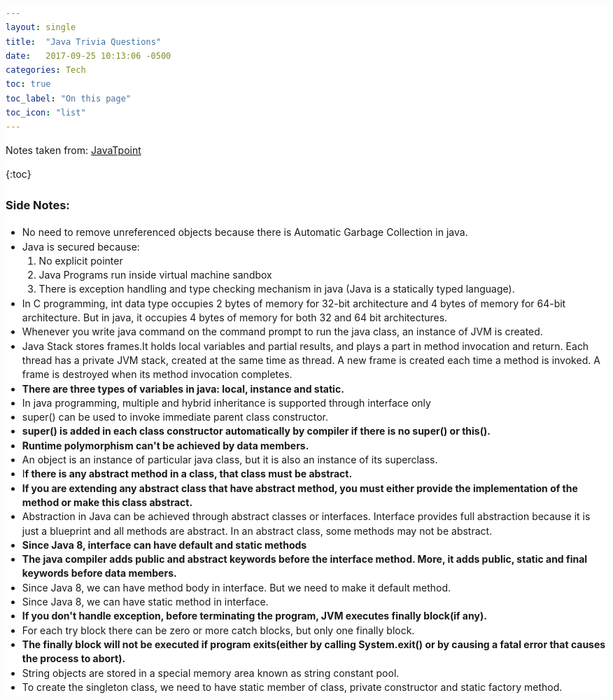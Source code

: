```yaml
---
layout: single
title:  "Java Trivia Questions"
date:   2017-09-25 10:13:06 -0500
categories: Tech
toc: true
toc_label: "On this page"
toc_icon: "list"
---
```


Notes taken from: [JavaTpoint](https://www.javatpoint.com/corejava-interview-questions)

{:toc}

### Side Notes:

- No need to remove unreferenced objects because there is Automatic Garbage Collection in java.
- Java is secured because:
  1. No explicit pointer
  2. Java Programs run inside virtual machine sandbox
  3. There is exception handling and type checking mechanism in java (Java is a statically typed language). 
- In C programming, int data type occupies 2 bytes of memory for 32-bit architecture and 4 bytes of memory for 64-bit architecture. But in java, it occupies 4 bytes of memory for both 32 and 64 bit architectures.
- Whenever you write java command on the command prompt to run the java class, an instance of JVM is created.
- Java Stack stores frames.It holds local variables and partial results, and plays a part in method invocation and return. Each thread has a private JVM stack, created at the same time as thread. A new frame is created each time a method is invoked. A frame is destroyed when its method invocation completes.
- **There are three types of variables in java: local, instance and static.**
- In java programming, multiple and hybrid inheritance is supported through interface only
- super() can be used to invoke immediate parent class constructor.
- **super() is added in each class constructor automatically by compiler if there is no super() or this().**
- **Runtime polymorphism can't be achieved by data members.**
- An object is an instance of particular java class, but it is also an instance of its superclass.
- I**f there is any abstract method in a class, that class must be abstract.**
- **If you are extending any abstract class that have abstract method, you must either provide the implementation of the method or make this class abstract.**
- Abstraction in Java can be achieved through abstract classes or interfaces. Interface provides full abstraction because it is just a blueprint and all methods are abstract. In an abstract class, some methods may not be abstract.
- **Since Java 8, interface can have default and static methods**
- **The java compiler adds public and abstract keywords before the interface method. More, it adds public, static and final keywords before data members.**
- Since Java 8, we can have method body in interface. But we need to make it default method.
- Since Java 8, we can have static method in interface.
- **If you don't handle exception, before terminating the program, JVM executes finally block(if any).**
- For each try block there can be zero or more catch blocks, but only one finally block.
- **The finally block will not be executed if program exits(either by calling System.exit() or by causing a fatal error that causes the process to abort).**
- String objects are stored in a special memory area known as string constant pool.
- To create the singleton class, we need to have static member of class, private constructor and static factory method.
